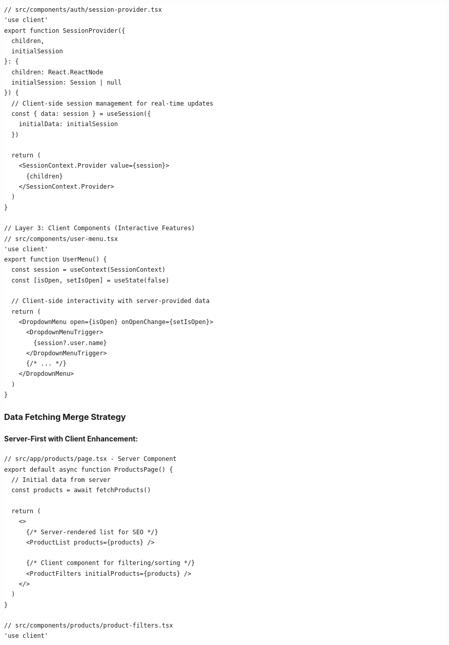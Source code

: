 ```tsx
// src/components/auth/session-provider.tsx
'use client'
export function SessionProvider({ 
  children, 
  initialSession 
}: { 
  children: React.ReactNode
  initialSession: Session | null 
}) {
  // Client-side session management for real-time updates
  const { data: session } = useSession({
    initialData: initialSession
  })
  
  return (
    <SessionContext.Provider value={session}>
      {children}
    </SessionContext.Provider>
  )
}

// Layer 3: Client Components (Interactive Features)
// src/components/user-menu.tsx
'use client'
export function UserMenu() {
  const session = useContext(SessionContext)
  const [isOpen, setIsOpen] = useState(false)
  
  // Client-side interactivity with server-provided data
  return (
    <DropdownMenu open={isOpen} onOpenChange={setIsOpen}>
      <DropdownMenuTrigger>
        {session?.user.name}
      </DropdownMenuTrigger>
      {/* ... */}
    </DropdownMenu>
  )
}
```

### Data Fetching Merge Strategy

#### Server-First with Client Enhancement:

```tsx
// src/app/products/page.tsx - Server Component
export default async function ProductsPage() {
  // Initial data from server
  const products = await fetchProducts()
  
  return (
    <>
      {/* Server-rendered list for SEO */}
      <ProductList products={products} />
      
      {/* Client component for filtering/sorting */}
      <ProductFilters initialProducts={products} />
    </>
  )
}

// src/components/products/product-filters.tsx
'use client'
```